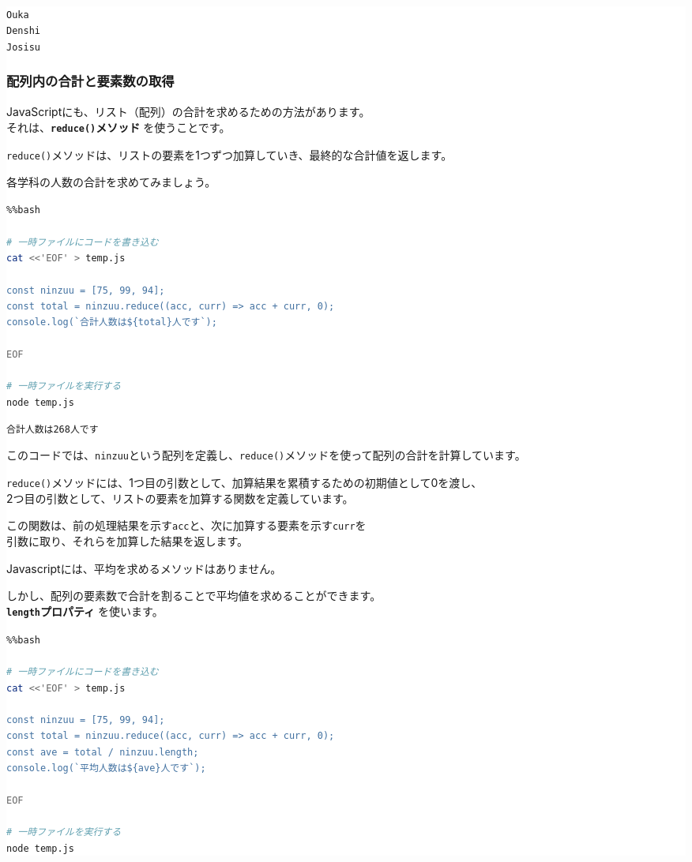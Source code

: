     Ouka
    Denshi
    Josisu
    

### 配列内の合計と要素数の取得

JavaScriptにも、リスト（配列）の合計を求めるための方法があります。  
それは、**`reduce()`メソッド** を使うことです。

`reduce()`メソッドは、リストの要素を1つずつ加算していき、最終的な合計値を返します。

各学科の人数の合計を求めてみましょう。


```bash
%%bash

# 一時ファイルにコードを書き込む
cat <<'EOF' > temp.js

const ninzuu = [75, 99, 94];
const total = ninzuu.reduce((acc, curr) => acc + curr, 0);
console.log(`合計人数は${total}人です`);

EOF

# 一時ファイルを実行する
node temp.js
```

    合計人数は268人です
    

このコードでは、`ninzuu`という配列を定義し、`reduce()`メソッドを使って配列の合計を計算しています。

`reduce()`メソッドには、1つ目の引数として、加算結果を累積するための初期値として0を渡し、  
2つ目の引数として、リストの要素を加算する関数を定義しています。

この関数は、前の処理結果を示す`acc`と、次に加算する要素を示す`curr`を  
引数に取り、それらを加算した結果を返します。

Javascriptには、平均を求めるメソッドはありません。


しかし、配列の要素数で合計を割ることで平均値を求めることができます。   
**`length`プロパティ** を使います。


```bash
%%bash

# 一時ファイルにコードを書き込む
cat <<'EOF' > temp.js

const ninzuu = [75, 99, 94];
const total = ninzuu.reduce((acc, curr) => acc + curr, 0);
const ave = total / ninzuu.length;
console.log(`平均人数は${ave}人です`);

EOF

# 一時ファイルを実行する
node temp.js
```
